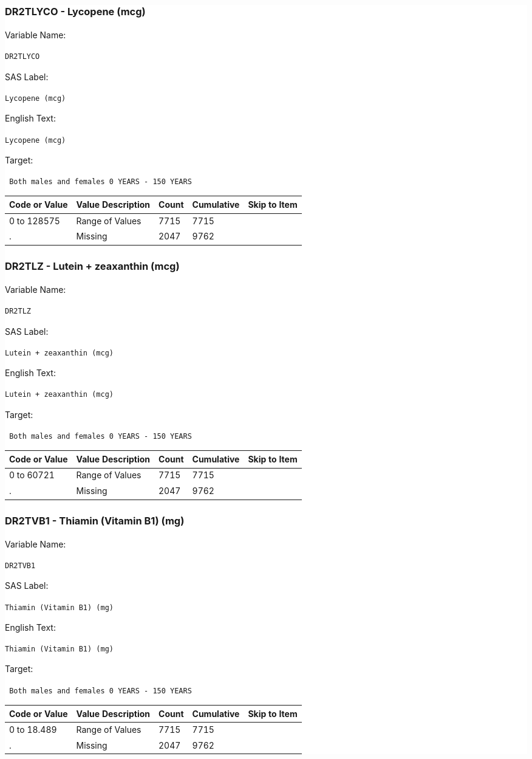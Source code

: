 ### DR2TLYCO - Lycopene (mcg)

Variable Name:

    DR2TLYCO
SAS Label:

    Lycopene (mcg)
English Text:

    Lycopene (mcg)
Target:

     Both males and females 0 YEARS - 150 YEARS
Code or Value | Value Description | Count | Cumulative | Skip to Item  
---|---|---|---|---  
0 to 128575 | Range of Values | 7715 | 7715 |   
. | Missing | 2047 | 9762 |   
  
### DR2TLZ - Lutein + zeaxanthin (mcg)

Variable Name:

    DR2TLZ
SAS Label:

    Lutein + zeaxanthin (mcg)
English Text:

    Lutein + zeaxanthin (mcg)
Target:

     Both males and females 0 YEARS - 150 YEARS
Code or Value | Value Description | Count | Cumulative | Skip to Item  
---|---|---|---|---  
0 to 60721 | Range of Values | 7715 | 7715 |   
. | Missing | 2047 | 9762 |   
  
### DR2TVB1 - Thiamin (Vitamin B1) (mg)

Variable Name:

    DR2TVB1
SAS Label:

    Thiamin (Vitamin B1) (mg)
English Text:

    Thiamin (Vitamin B1) (mg)
Target:

     Both males and females 0 YEARS - 150 YEARS
Code or Value | Value Description | Count | Cumulative | Skip to Item  
---|---|---|---|---  
0 to 18.489 | Range of Values | 7715 | 7715 |   
. | Missing | 2047 | 9762 |   
  